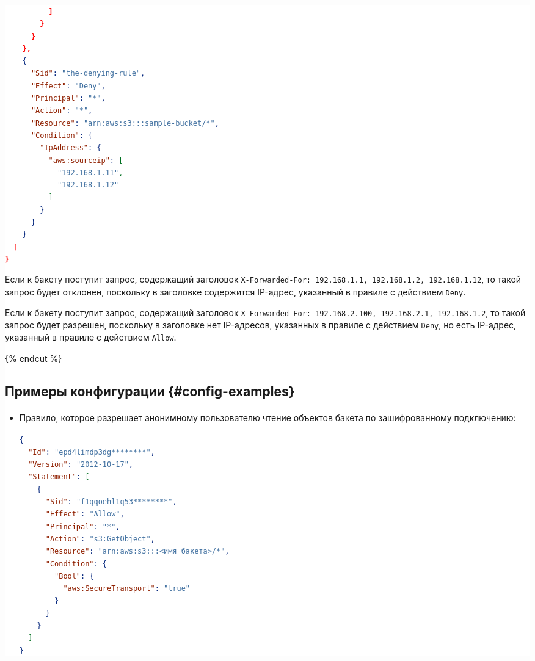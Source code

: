 ```json
          ]
        }
      }
    },
    {
      "Sid": "the-denying-rule",
      "Effect": "Deny",
      "Principal": "*",
      "Action": "*",
      "Resource": "arn:aws:s3:::sample-bucket/*",
      "Condition": {
        "IpAddress": {
          "aws:sourceip": [
            "192.168.1.11",
            "192.168.1.12"
          ]
        }
      }
    }
  ]
}
```

Если к бакету поступит запрос, содержащий заголовок `X-Forwarded-For: 192.168.1.1, 192.168.1.2, 192.168.1.12`, то такой запрос будет отклонен, поскольку в заголовке содержится IP-адрес, указанный в правиле с действием `Deny`.

Если к бакету поступит запрос, содержащий заголовок `X-Forwarded-For: 192.168.2.100, 192.168.2.1, 192.168.1.2`, то такой запрос будет разрешен, поскольку в заголовке нет IP-адресов, указанных в правиле с действием `Deny`, но есть IP-адрес, указанный в правиле с действием `Allow`.

{% endcut %}

## Примеры конфигурации {#config-examples}

* Правило, которое разрешает анонимному пользователю чтение объектов бакета по зашифрованному подключению:

  ```json
  {
    "Id": "epd4limdp3dg********",
    "Version": "2012-10-17",
    "Statement": [
      {
        "Sid": "f1qqoehl1q53********",
        "Effect": "Allow",
        "Principal": "*",
        "Action": "s3:GetObject",
        "Resource": "arn:aws:s3:::<имя_бакета>/*",
        "Condition": {
          "Bool": {
            "aws:SecureTransport": "true"
          }
        }
      }
    ]
  }
  ```
